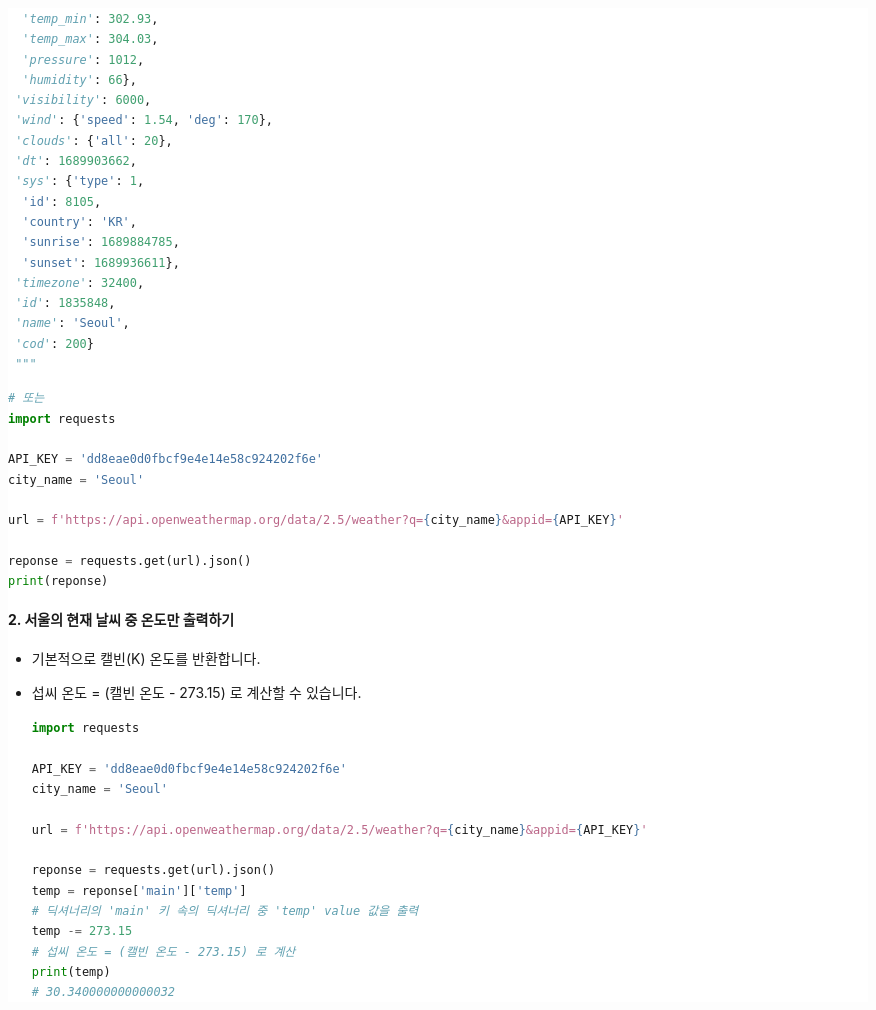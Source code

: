 ```py
  'temp_min': 302.93,
  'temp_max': 304.03,
  'pressure': 1012,
  'humidity': 66},
 'visibility': 6000,
 'wind': {'speed': 1.54, 'deg': 170},
 'clouds': {'all': 20},
 'dt': 1689903662,
 'sys': {'type': 1,
  'id': 8105,
  'country': 'KR',
  'sunrise': 1689884785,
  'sunset': 1689936611},
 'timezone': 32400,
 'id': 1835848,
 'name': 'Seoul',
 'cod': 200}
 """
```

```py
# 또는
import requests

API_KEY = 'dd8eae0d0fbcf9e4e14e58c924202f6e'
city_name = 'Seoul'

url = f'https://api.openweathermap.org/data/2.5/weather?q={city_name}&appid={API_KEY}'

reponse = requests.get(url).json()
print(reponse)
```



#### 2. 서울의 현재 날씨 중 온도만 출력하기 

- 기본적으로 캘빈(K) 온도를 반환합니다. 

- 섭씨 온도 = (캘빈 온도 - 273.15) 로 계산할 수 있습니다. 

  ```py
  import requests
  
  API_KEY = 'dd8eae0d0fbcf9e4e14e58c924202f6e'
  city_name = 'Seoul'
  
  url = f'https://api.openweathermap.org/data/2.5/weather?q={city_name}&appid={API_KEY}'
  
  reponse = requests.get(url).json()
  temp = reponse['main']['temp']	
  # 딕셔너리의 'main' 키 속의 딕셔너리 중 'temp' value 값을 출력
  temp -= 273.15
  # 섭씨 온도 = (캘빈 온도 - 273.15) 로 계산
  print(temp)
  # 30.340000000000032
  ```
